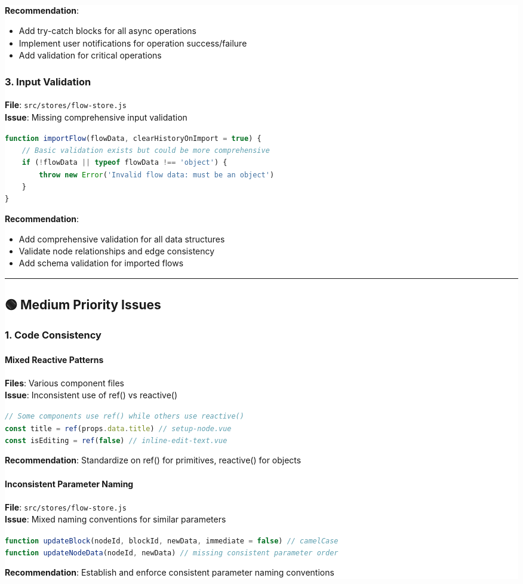 **Recommendation**:

- Add try-catch blocks for all async operations
- Implement user notifications for operation success/failure
- Add validation for critical operations

### 3. Input Validation

**File**: `src/stores/flow-store.js`  
**Issue**: Missing comprehensive input validation

```javascript
function importFlow(flowData, clearHistoryOnImport = true) {
    // Basic validation exists but could be more comprehensive
    if (!flowData || typeof flowData !== 'object') {
        throw new Error('Invalid flow data: must be an object')
    }
}
```

**Recommendation**:

- Add comprehensive validation for all data structures
- Validate node relationships and edge consistency
- Add schema validation for imported flows

---

## 🟢 Medium Priority Issues

### 1. Code Consistency

#### Mixed Reactive Patterns

**Files**: Various component files  
**Issue**: Inconsistent use of ref() vs reactive()

```javascript
// Some components use ref() while others use reactive()
const title = ref(props.data.title) // setup-node.vue
const isEditing = ref(false) // inline-edit-text.vue
```

**Recommendation**: Standardize on ref() for primitives, reactive() for objects

#### Inconsistent Parameter Naming

**File**: `src/stores/flow-store.js`  
**Issue**: Mixed naming conventions for similar parameters

```javascript
function updateBlock(nodeId, blockId, newData, immediate = false) // camelCase
function updateNodeData(nodeId, newData) // missing consistent parameter order
```

**Recommendation**: Establish and enforce consistent parameter naming conventions
